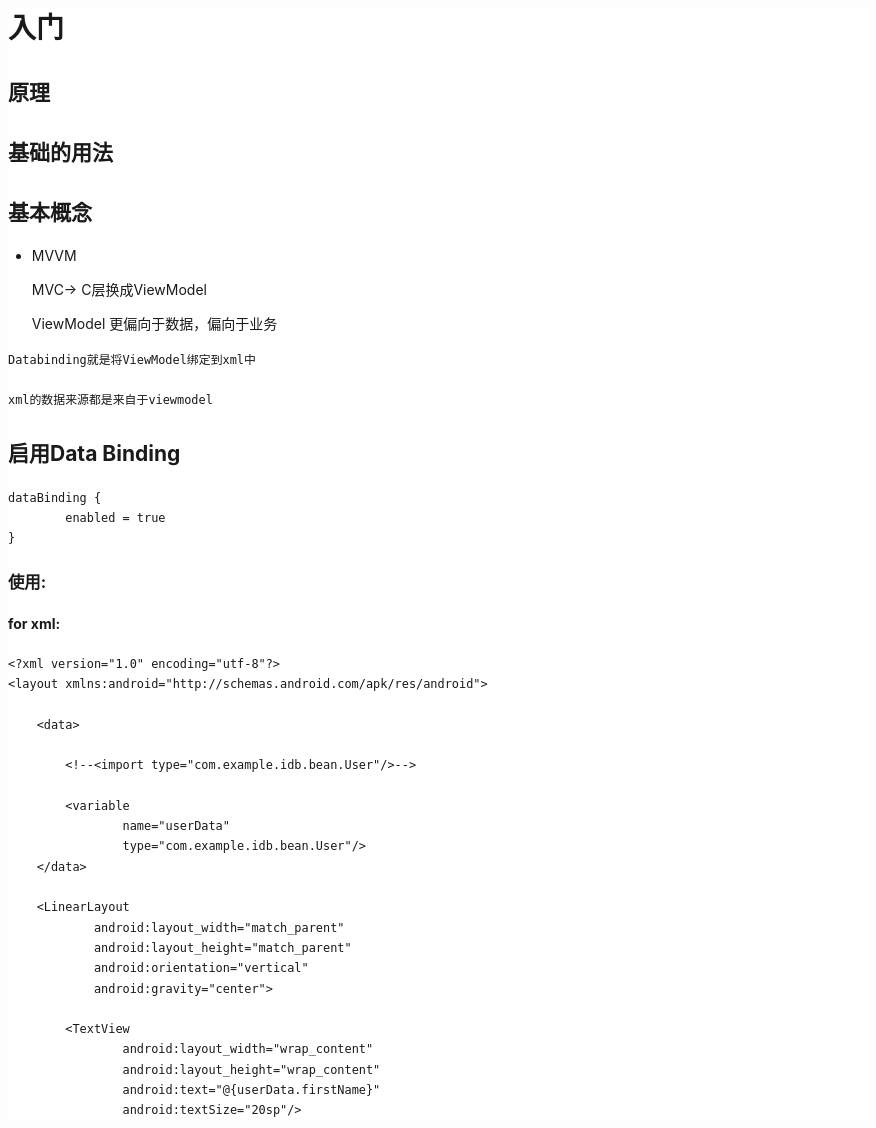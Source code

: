 # 入门

## 原理
## 基础的用法


## 基本概念

- MVVM

    MVC-> C层换成ViewModel
    
    ViewModel 更偏向于数据，偏向于业务
    
>
    Databinding就是将ViewModel绑定到xml中
 
    xml的数据来源都是来自于viewmodel

## 启用Data Binding    
    dataBinding {
            enabled = true
    }
    
    
### 使用:

#### for xml:

    <?xml version="1.0" encoding="utf-8"?>
    <layout xmlns:android="http://schemas.android.com/apk/res/android">
    
        <data>
    
            <!--<import type="com.example.idb.bean.User"/>-->
    
            <variable
                    name="userData"
                    type="com.example.idb.bean.User"/>
        </data>
    
        <LinearLayout
                android:layout_width="match_parent"
                android:layout_height="match_parent"
                android:orientation="vertical"
                android:gravity="center">
    
            <TextView
                    android:layout_width="wrap_content"
                    android:layout_height="wrap_content"
                    android:text="@{userData.firstName}"
                    android:textSize="20sp"/>
    